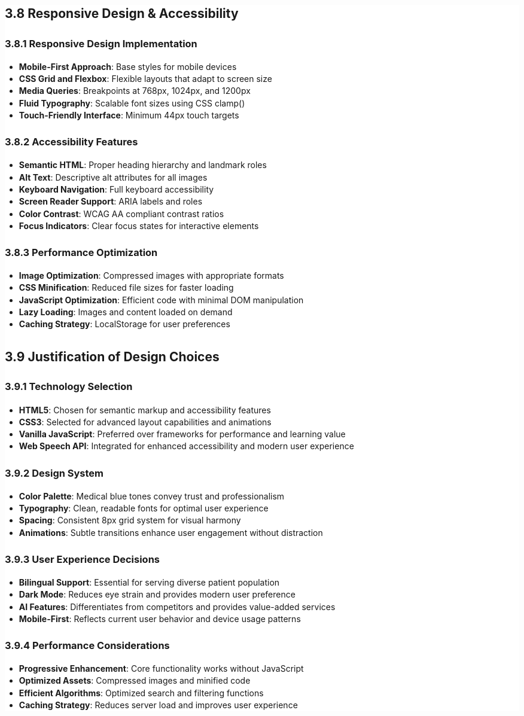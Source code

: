 ## 3.8 Responsive Design & Accessibility

### 3.8.1 Responsive Design Implementation
- **Mobile-First Approach**: Base styles for mobile devices
- **CSS Grid and Flexbox**: Flexible layouts that adapt to screen size
- **Media Queries**: Breakpoints at 768px, 1024px, and 1200px
- **Fluid Typography**: Scalable font sizes using CSS clamp()
- **Touch-Friendly Interface**: Minimum 44px touch targets

### 3.8.2 Accessibility Features
- **Semantic HTML**: Proper heading hierarchy and landmark roles
- **Alt Text**: Descriptive alt attributes for all images
- **Keyboard Navigation**: Full keyboard accessibility
- **Screen Reader Support**: ARIA labels and roles
- **Color Contrast**: WCAG AA compliant contrast ratios
- **Focus Indicators**: Clear focus states for interactive elements

### 3.8.3 Performance Optimization
- **Image Optimization**: Compressed images with appropriate formats
- **CSS Minification**: Reduced file sizes for faster loading
- **JavaScript Optimization**: Efficient code with minimal DOM manipulation
- **Lazy Loading**: Images and content loaded on demand
- **Caching Strategy**: LocalStorage for user preferences

## 3.9 Justification of Design Choices

### 3.9.1 Technology Selection
- **HTML5**: Chosen for semantic markup and accessibility features
- **CSS3**: Selected for advanced layout capabilities and animations
- **Vanilla JavaScript**: Preferred over frameworks for performance and learning value
- **Web Speech API**: Integrated for enhanced accessibility and modern user experience

### 3.9.2 Design System
- **Color Palette**: Medical blue tones convey trust and professionalism
- **Typography**: Clean, readable fonts for optimal user experience
- **Spacing**: Consistent 8px grid system for visual harmony
- **Animations**: Subtle transitions enhance user engagement without distraction

### 3.9.3 User Experience Decisions
- **Bilingual Support**: Essential for serving diverse patient population
- **Dark Mode**: Reduces eye strain and provides modern user preference
- **AI Features**: Differentiates from competitors and provides value-added services
- **Mobile-First**: Reflects current user behavior and device usage patterns

### 3.9.4 Performance Considerations
- **Progressive Enhancement**: Core functionality works without JavaScript
- **Optimized Assets**: Compressed images and minified code
- **Efficient Algorithms**: Optimized search and filtering functions
- **Caching Strategy**: Reduces server load and improves user experience
